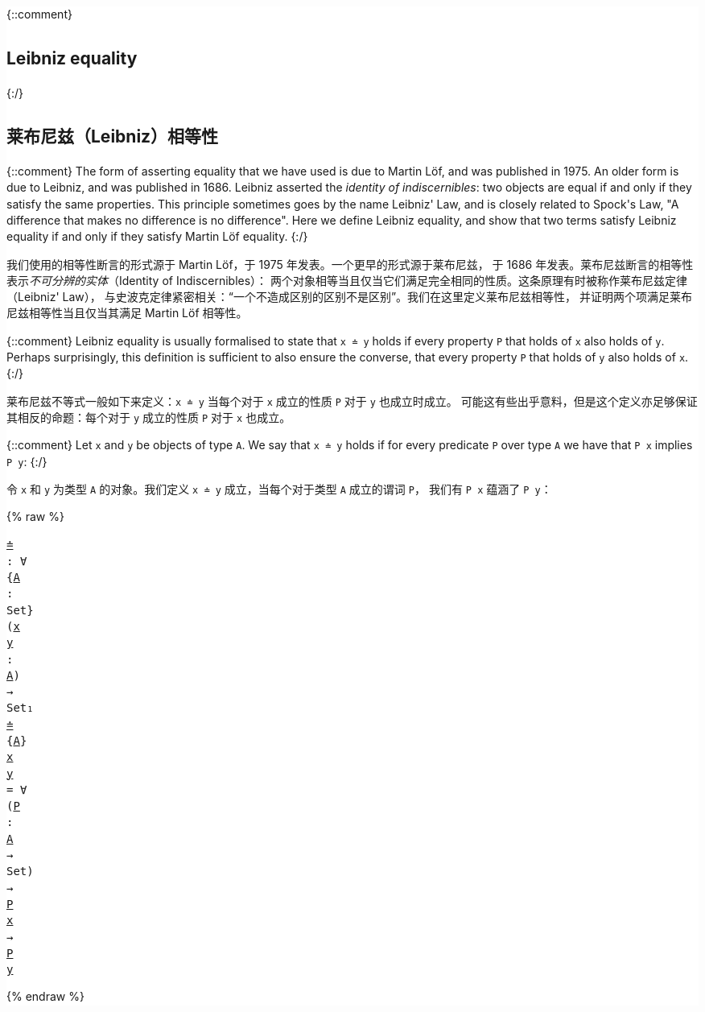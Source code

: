 
{::comment}
## Leibniz equality
{:/}

## 莱布尼兹（Leibniz）相等性

{::comment}
The form of asserting equality that we have used is due to Martin
Löf, and was published in 1975.  An older form is due to Leibniz, and
was published in 1686.  Leibniz asserted the _identity of
indiscernibles_: two objects are equal if and only if they satisfy the
same properties. This principle sometimes goes by the name Leibniz'
Law, and is closely related to Spock's Law, "A difference that makes
no difference is no difference".  Here we define Leibniz equality,
and show that two terms satisfy Leibniz equality if and only if they
satisfy Martin Löf equality.
{:/}

我们使用的相等性断言的形式源于 Martin Löf，于 1975 年发表。一个更早的形式源于莱布尼兹，
于 1686 年发表。莱布尼兹断言的相等性表示*不可分辨的实体*（Identity of Indiscernibles）：
两个对象相等当且仅当它们满足完全相同的性质。这条原理有时被称作莱布尼兹定律（Leibniz' Law），
与史波克定律紧密相关：“一个不造成区别的区别不是区别”。我们在这里定义莱布尼兹相等性，
并证明两个项满足莱布尼兹相等性当且仅当其满足 Martin Löf 相等性。

{::comment}
Leibniz equality is usually formalised to state that `x ≐ y` holds if
every property `P` that holds of `x` also holds of `y`.  Perhaps
surprisingly, this definition is sufficient to also ensure the
converse, that every property `P` that holds of `y` also holds of `x`.
{:/}

莱布尼兹不等式一般如下来定义：`x ≐ y` 当每个对于 `x` 成立的性质 `P` 对于 `y` 也成立时成立。
可能这有些出乎意料，但是这个定义亦足够保证其相反的命题：每个对于 `y` 成立的性质 `P` 对于 `x` 也成立。

{::comment}
Let `x` and `y` be objects of type `A`. We say that `x ≐ y` holds if
for every predicate `P` over type `A` we have that `P x` implies `P y`:
{:/}

令 `x` 和 `y` 为类型 `A` 的对象。我们定义 `x ≐ y` 成立，当每个对于类型 `A` 成立的谓词 `P`，
我们有 `P x` 蕴涵了 `P y`：

{% raw %}<pre class="Agda"><a id="_≐_"></a><a id="21791" href="{% endraw %}{{ site.baseurl }}{% link out/plfa/Equality.md %}{% raw %}#21791" class="Function Operator">_≐_</a> <a id="21795" class="Symbol">:</a> <a id="21797" class="Symbol">∀</a> <a id="21799" class="Symbol">{</a><a id="21800" href="plfa.Equality.html#21800" class="Bound">A</a> <a id="21802" class="Symbol">:</a> <a id="21804" class="PrimitiveType">Set</a><a id="21807" class="Symbol">}</a> <a id="21809" class="Symbol">(</a><a id="21810" href="plfa.Equality.html#21810" class="Bound">x</a> <a id="21812" href="plfa.Equality.html#21812" class="Bound">y</a> <a id="21814" class="Symbol">:</a> <a id="21816" href="plfa.Equality.html#21800" class="Bound">A</a><a id="21817" class="Symbol">)</a> <a id="21819" class="Symbol">→</a> <a id="21821" class="PrimitiveType">Set₁</a>
<a id="21826" href="{% endraw %}{{ site.baseurl }}{% link out/plfa/Equality.md %}{% raw %}#21791" class="Function Operator">_≐_</a> <a id="21830" class="Symbol">{</a><a id="21831" href="plfa.Equality.html#21831" class="Bound">A</a><a id="21832" class="Symbol">}</a> <a id="21834" href="plfa.Equality.html#21834" class="Bound">x</a> <a id="21836" href="plfa.Equality.html#21836" class="Bound">y</a> <a id="21838" class="Symbol">=</a> <a id="21840" class="Symbol">∀</a> <a id="21842" class="Symbol">(</a><a id="21843" href="plfa.Equality.html#21843" class="Bound">P</a> <a id="21845" class="Symbol">:</a> <a id="21847" href="plfa.Equality.html#21831" class="Bound">A</a> <a id="21849" class="Symbol">→</a> <a id="21851" class="PrimitiveType">Set</a><a id="21854" class="Symbol">)</a> <a id="21856" class="Symbol">→</a> <a id="21858" href="plfa.Equality.html#21843" class="Bound">P</a> <a id="21860" href="plfa.Equality.html#21834" class="Bound">x</a> <a id="21862" class="Symbol">→</a> <a id="21864" href="plfa.Equality.html#21843" class="Bound">P</a> <a id="21866" href="plfa.Equality.html#21836" class="Bound">y</a>
</pre>{% endraw %}